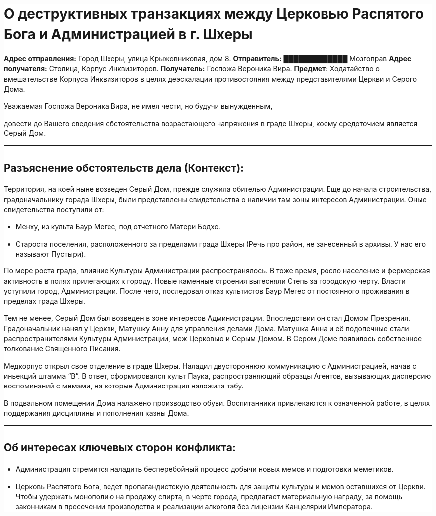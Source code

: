 # О деструктивных транзакциях между Церковью Распятого Бога и Администрацией в г. Шхеры

**Адрес отправления:** Город Шхеры, улица Крыжовниковая, дом 8.
**Отправитель:** █████████████ Мозгоправ
**Адрес получателя:** Столица, Корпус Инквизиторов.
**Получатель:** Госпожа Вероника Вира.
**Предмет:** Ходатайство о вмешательстве Корпуса Инквизиторов в целях деэскалации противостояния между представителями Церкви и Серого Дома.

Уважаемая Госпожа Вероника Вира, не имея чести, но будучи вынужденным,

довести до Вашего сведения обстоятельства возрастающего напряжения в граде Шхеры, коему средоточием является Серый Дом.

___
## Разъяснение обстоятельств дела (Контекст):
  

Территория, на коей ныне возведен Серый Дом, прежде служила обителью Администрации. Еще до начала строительства, градоначальнику горада Шхеры, были представлены свидетельства о наличии там зоны интересов Администрации. Оные свидетельства поступили от:

- Менху, из культа Баур Мегес, под отчетного Матери Бодхо.

- Староста поселения, расположенного за пределами града Шхеры (Речь про район, не занесенный в архивы. У нас его называют Пустыри).

  
По мере роста града, влияние Культуры Администрации распространялось. В тоже время, росло население и фермерская активность в полях прилегающих к городу. Новые каменные строения вытесняли Степь за городскую черту. Власти уступили город, Администрации. После чего, последовал отказ культистов Баур Мегес от постоянного проживания в пределах града Шхеры.

  
Тем не менее, Серый Дом был возведен в зоне интересов Администрации. Впоследствии он стал Домом Презрения. Градоначальник нанял у Церкви, Матушку Анну для управления делами Дома. Матушка Анна и её подопечные стали распространителями Культуры Администрации, меж Церковью и Серым Домом. В Сером Доме появилось собственное толкование Священного Писания.

  
Медкорпус открыл свое отделение в граде Шхеры. Наладил двустороннюю коммуникацию с Администрацией, начав с иньекций штамма “В”. В ответ, сформировался культ Паука, распространяющий образцы Агентов, вызывающих дисперсию воспоминаний с мемами, на которые Администрация наложила табу.

  
В подвальном помещении Дома налажено производство обуви. Воспитанники привлекаются к означенной работе, в целях поддержания дисциплины и пополнения казны Дома.

___
## Об интересах ключевых сторон конфликта:

- Администрация стремится наладить бесперебойный процесс добычи новых мемов и подготовки меметиков.

- Церковь Распятого Бога, ведет пропагандистскую деятельность для защиты культуры и мемов оставшихся от Церкви. Чтобы удержать монополию на продажу спирта, в черте города, предлагает материальную награду, за помощь законникам в пресечении производства и реализации алкоголя без лицензии Канцелярии Императора. 
